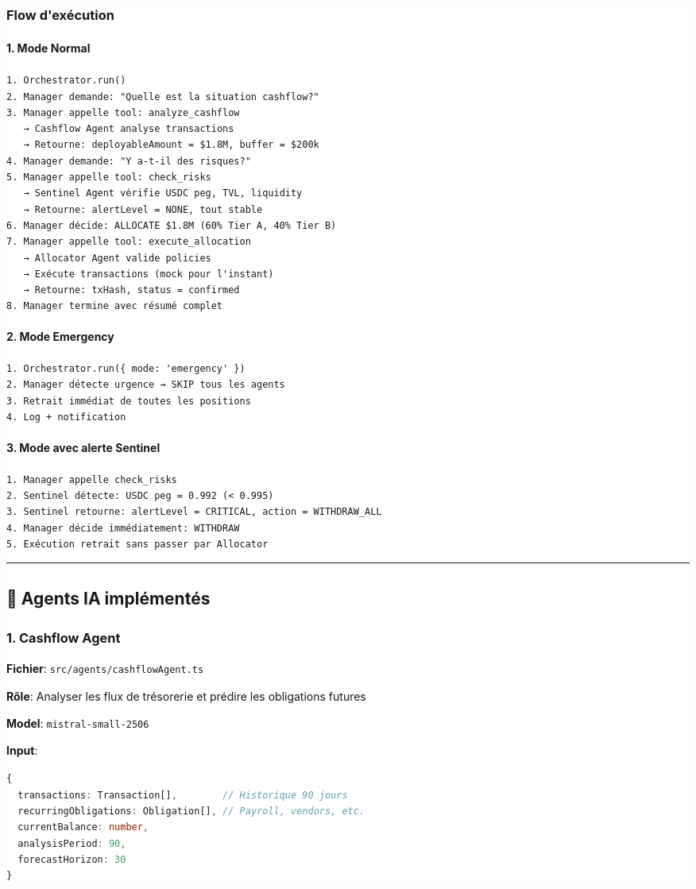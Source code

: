 ### Flow d'exécution

#### 1. Mode Normal
```
1. Orchestrator.run()
2. Manager demande: "Quelle est la situation cashflow?"
3. Manager appelle tool: analyze_cashflow
   → Cashflow Agent analyse transactions
   → Retourne: deployableAmount = $1.8M, buffer = $200k
4. Manager demande: "Y a-t-il des risques?"
5. Manager appelle tool: check_risks
   → Sentinel Agent vérifie USDC peg, TVL, liquidity
   → Retourne: alertLevel = NONE, tout stable
6. Manager décide: ALLOCATE $1.8M (60% Tier A, 40% Tier B)
7. Manager appelle tool: execute_allocation
   → Allocator Agent valide policies
   → Exécute transactions (mock pour l'instant)
   → Retourne: txHash, status = confirmed
8. Manager termine avec résumé complet
```

#### 2. Mode Emergency
```
1. Orchestrator.run({ mode: 'emergency' })
2. Manager détecte urgence → SKIP tous les agents
3. Retrait immédiat de toutes les positions
4. Log + notification
```

#### 3. Mode avec alerte Sentinel
```
1. Manager appelle check_risks
2. Sentinel détecte: USDC peg = 0.992 (< 0.995)
3. Sentinel retourne: alertLevel = CRITICAL, action = WITHDRAW_ALL
4. Manager décide immédiatement: WITHDRAW
5. Exécution retrait sans passer par Allocator
```

---

## 🤖 Agents IA implémentés

### 1. Cashflow Agent

**Fichier**: `src/agents/cashflowAgent.ts`

**Rôle**: Analyser les flux de trésorerie et prédire les obligations futures

**Model**: `mistral-small-2506`

**Input**:
```typescript
{
  transactions: Transaction[],        // Historique 90 jours
  recurringObligations: Obligation[], // Payroll, vendors, etc.
  currentBalance: number,
  analysisPeriod: 90,
  forecastHorizon: 30
}
```
